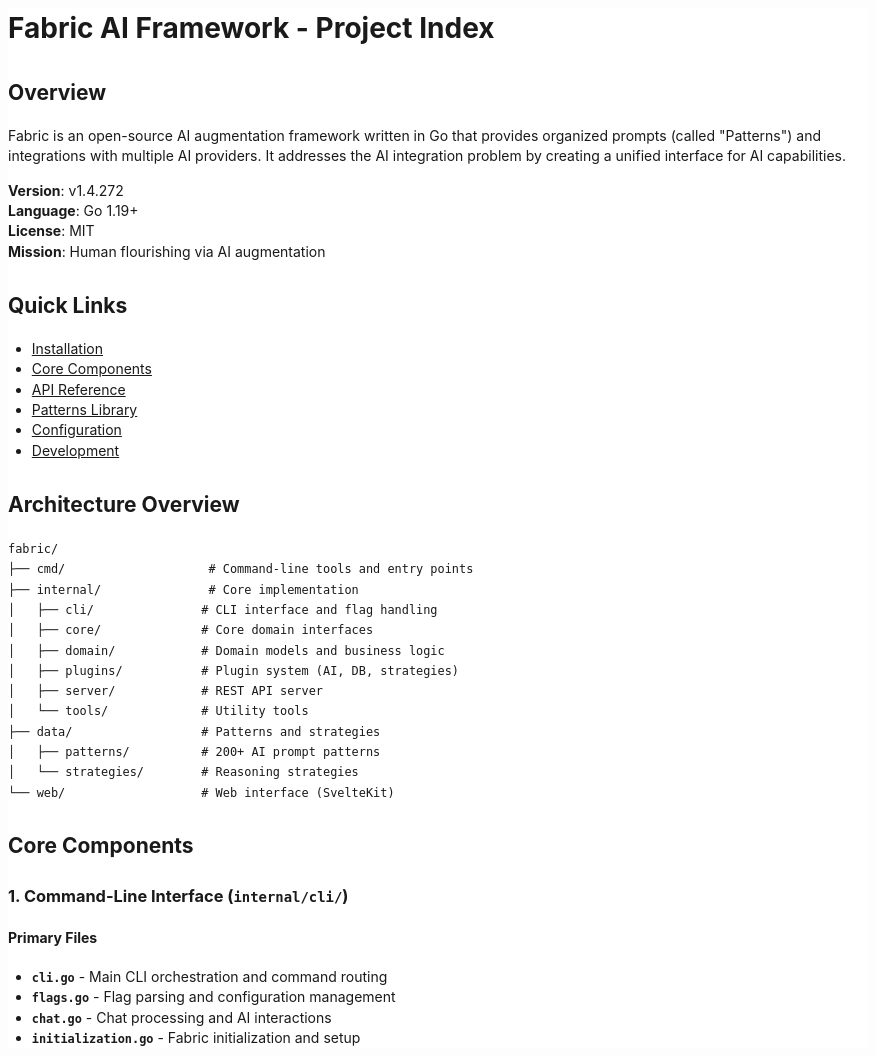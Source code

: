 # Fabric AI Framework - Project Index

## Overview
Fabric is an open-source AI augmentation framework written in Go that provides organized prompts (called "Patterns") and integrations with multiple AI providers. It addresses the AI integration problem by creating a unified interface for AI capabilities.

**Version**: v1.4.272  
**Language**: Go 1.19+  
**License**: MIT  
**Mission**: Human flourishing via AI augmentation

## Quick Links
- [Installation](#installation-setup)
- [Core Components](#core-components)
- [API Reference](#api-reference)
- [Patterns Library](#patterns-library)
- [Configuration](#configuration)
- [Development](#development)

## Architecture Overview

```
fabric/
├── cmd/                    # Command-line tools and entry points
├── internal/               # Core implementation
│   ├── cli/               # CLI interface and flag handling
│   ├── core/              # Core domain interfaces
│   ├── domain/            # Domain models and business logic
│   ├── plugins/           # Plugin system (AI, DB, strategies)
│   ├── server/            # REST API server
│   └── tools/             # Utility tools
├── data/                  # Patterns and strategies
│   ├── patterns/          # 200+ AI prompt patterns
│   └── strategies/        # Reasoning strategies
└── web/                   # Web interface (SvelteKit)
```

## Core Components

### 1. Command-Line Interface (`internal/cli/`)

#### Primary Files
- **`cli.go`** - Main CLI orchestration and command routing
- **`flags.go`** - Flag parsing and configuration management
- **`chat.go`** - Chat processing and AI interactions
- **`initialization.go`** - Fabric initialization and setup
